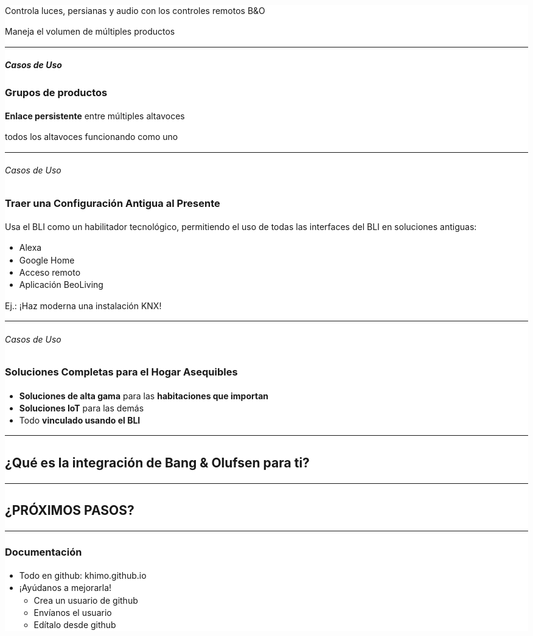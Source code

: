 Controla luces, persianas y audio con los controles remotos B&O

Maneja el volumen de múltiples productos


---


##### Casos de Uso 
### Grupos de productos

**Enlace persistente** entre múltiples altavoces

todos los altavoces funcionando como uno

---
###### Casos de Uso 


### Traer una Configuración Antigua al Presente

Usa el BLI como un habilitador tecnológico, permitiendo el uso de todas las interfaces del BLI en soluciones antiguas:
- Alexa
- Google Home
- Acceso remoto
- Aplicación BeoLiving

Ej.: ¡Haz moderna una instalación KNX!

----


###### Casos de Uso 
### Soluciones Completas para el Hogar Asequibles

- **Soluciones de alta gama** para las **habitaciones que importan**
- **Soluciones IoT** para las demás
- Todo **vinculado usando el BLI**





----



## ¿Qué es la integración de Bang & Olufsen para ti?


----



## ¿PRÓXIMOS PASOS?


----


### Documentación

- Todo en github: khimo.github.io
- ¡Ayúdanos a mejorarla!
  - Crea un usuario de github
  - Envíanos el usuario
  - Edítalo desde github


